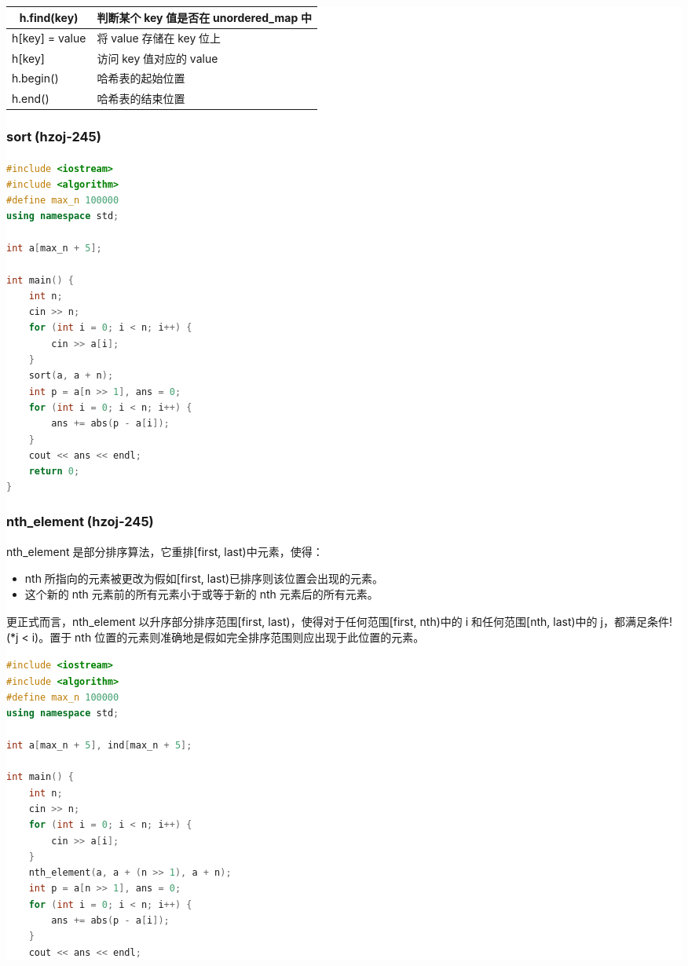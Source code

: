 | h.find(key)    | 判断某个 key 值是否在 unordered_map 中 |
| -------------- | -------------------------------------- |
| h[key] = value | 将 value 存储在 key 位上               |
| h[key]         | 访问 key 值对应的 value                |
| h.begin()      | 哈希表的起始位置                       |
| h.end()        | 哈希表的结束位置                       |

### sort (hzoj-245)

```c++
#include <iostream>
#include <algorithm>
#define max_n 100000
using namespace std;

int a[max_n + 5];

int main() {
    int n;
    cin >> n;
    for (int i = 0; i < n; i++) {
        cin >> a[i];
    }
    sort(a, a + n);
    int p = a[n >> 1], ans = 0;
    for (int i = 0; i < n; i++) {
        ans += abs(p - a[i]);
    }
    cout << ans << endl;
    return 0;
}
```

### nth_element (hzoj-245)

nth_element 是部分排序算法，它重排[first, last)中元素，使得：

- nth 所指向的元素被更改为假如[first, last)已排序则该位置会出现的元素。
- 这个新的 nth 元素前的所有元素小于或等于新的 nth 元素后的所有元素。

更正式而言，nth_element 以升序部分排序范围[first, last)，使得对于任何范围[first, nth)中的 i 和任何范围[nth, last)中的 j，都满足条件!(\*j < i)。置于 nth 位置的元素则准确地是假如完全排序范围则应出现于此位置的元素。

```c++
#include <iostream>
#include <algorithm>
#define max_n 100000
using namespace std;

int a[max_n + 5], ind[max_n + 5];

int main() {
    int n;
    cin >> n;
    for (int i = 0; i < n; i++) {
        cin >> a[i];
    }
    nth_element(a, a + (n >> 1), a + n);
    int p = a[n >> 1], ans = 0;
    for (int i = 0; i < n; i++) {
        ans += abs(p - a[i]);
    }
    cout << ans << endl;
```